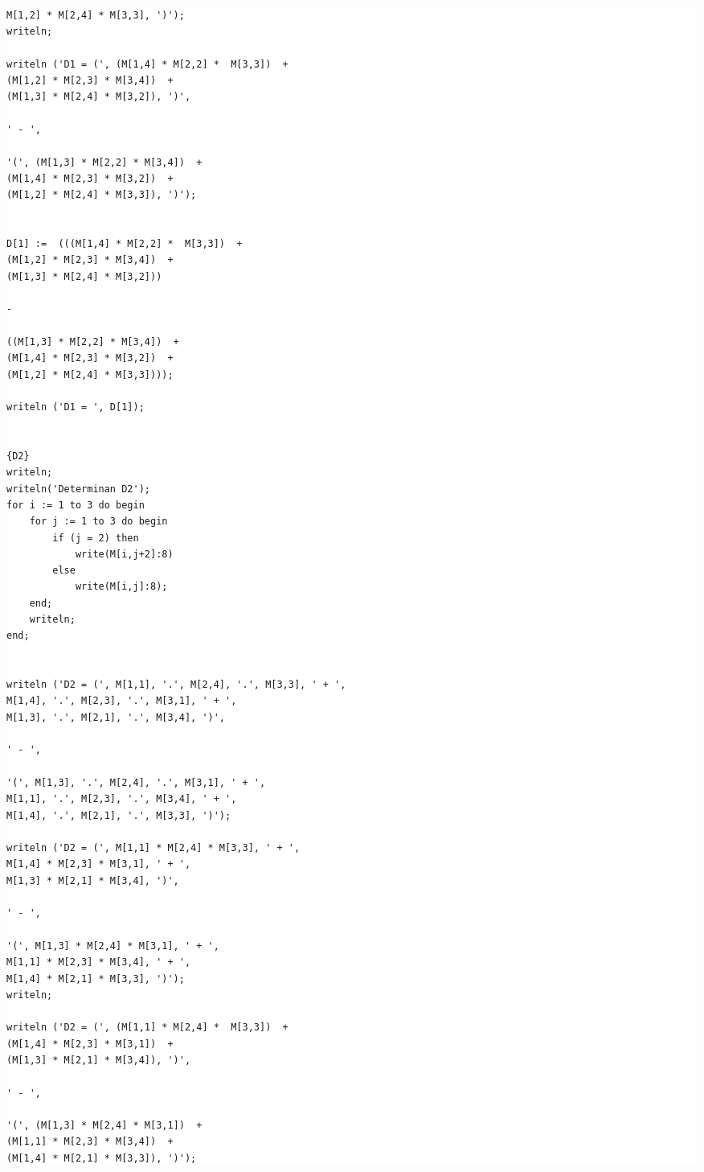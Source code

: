  	M[1,2] * M[2,4] * M[3,3], ')');
	writeln;

 	writeln ('D1 = (', (M[1,4] * M[2,2] *  M[3,3])  +
 	(M[1,2] * M[2,3] * M[3,4])  +
 	(M[1,3] * M[2,4] * M[3,2]), ')',

	' - ',

 	'(', (M[1,3] * M[2,2] * M[3,4])  +
 	(M[1,4] * M[2,3] * M[3,2])  +
 	(M[1,2] * M[2,4] * M[3,3]), ')');


	D[1] :=  (((M[1,4] * M[2,2] *  M[3,3])  +
 	(M[1,2] * M[2,3] * M[3,4])  +
 	(M[1,3] * M[2,4] * M[3,2]))

	-

 	((M[1,3] * M[2,2] * M[3,4])  +
 	(M[1,4] * M[2,3] * M[3,2])  +
 	(M[1,2] * M[2,4] * M[3,3])));

	writeln ('D1 = ', D[1]);


	{D2}
	writeln;
	writeln('Determinan D2');
	for i := 1 to 3 do begin
		for j := 1 to 3 do begin
			if (j = 2) then
				write(M[i,j+2]:8)
			else
				write(M[i,j]:8);
		end;
		writeln;
	end;


 	writeln ('D2 = (', M[1,1], '.', M[2,4], '.', M[3,3], ' + ',
 	M[1,4], '.', M[2,3], '.', M[3,1], ' + ',
 	M[1,3], '.', M[2,1], '.', M[3,4], ')',

	' - ',

 	'(', M[1,3], '.', M[2,4], '.', M[3,1], ' + ',
 	M[1,1], '.', M[2,3], '.', M[3,4], ' + ',
 	M[1,4], '.', M[2,1], '.', M[3,3], ')');

 	writeln ('D2 = (', M[1,1] * M[2,4] * M[3,3], ' + ',
 	M[1,4] * M[2,3] * M[3,1], ' + ',
 	M[1,3] * M[2,1] * M[3,4], ')',

	' - ',

 	'(', M[1,3] * M[2,4] * M[3,1], ' + ',
 	M[1,1] * M[2,3] * M[3,4], ' + ',
 	M[1,4] * M[2,1] * M[3,3], ')');
	writeln;

 	writeln ('D2 = (', (M[1,1] * M[2,4] *  M[3,3])  +
 	(M[1,4] * M[2,3] * M[3,1])  +
 	(M[1,3] * M[2,1] * M[3,4]), ')',

	' - ',

 	'(', (M[1,3] * M[2,4] * M[3,1])  +
 	(M[1,1] * M[2,3] * M[3,4])  +
 	(M[1,4] * M[2,1] * M[3,3]), ')');

